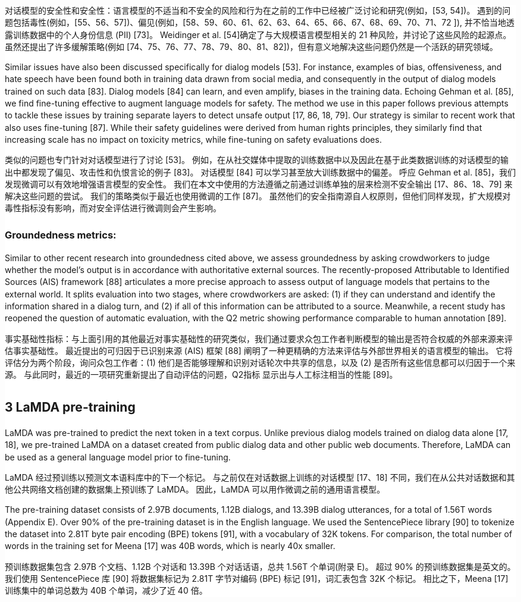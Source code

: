 对话模型的安全性和安全性：语言模型的不适当和不安全的风险和行为在之前的工作中已经被广泛讨论和研究(例如，[53, 54])。 遇到的问题包括毒性(例如，[55、56、57])、偏见(例如，[58、59、60、61、62、63、64、65、66、67、68、69、70、71、72 ]), 并不恰当地透露训练数据中的个人身份信息 (PII) [73]。 Weidinger et al. [54]确定了与大规模语言模型相关的 21 种风险，并讨论了这些风险的起源点。 虽然还提出了许多缓解策略(例如 [74、75、76、77、78、79、80、81、82])，但有意义地解决这些问题仍然是一个活跃的研究领域。


Similar issues have also been discussed specifically for dialog models [53]. For instance, examples of bias, offensiveness, and hate speech have been found both in training data drawn from social media, and consequently in the output of dialog models trained on such data [83]. Dialog models [84] can learn, and even amplify, biases in the training data. Echoing Gehman et al. [85], we find fine-tuning effective to augment language models for safety. The method we use in this paper follows previous attempts to tackle these issues by training separate layers to detect unsafe output [17, 86, 18, 79]. Our strategy is similar to recent work that also uses fine-tuning [87]. While their safety guidelines were derived from human rights principles, they similarly find that increasing scale has no impact on toxicity metrics, while fine-tuning on safety evaluations does.

类似的问题也专门针对对话模型进行了讨论 [53]。 例如，在从社交媒体中提取的训练数据中以及因此在基于此类数据训练的对话模型的输出中都发现了偏见、攻击性和仇恨言论的例子 [83]。 对话模型 [84] 可以学习甚至放大训练数据中的偏差。 呼应 Gehman et al. [85]，我们发现微调可以有效地增强语言模型的安全性。 我们在本文中使用的方法遵循之前通过训练单独的层来检测不安全输出 [17、86、18、79] 来解决这些问题的尝试。 我们的策略类似于最近也使用微调的工作 [87]。 虽然他们的安全指南源自人权原则，但他们同样发现，扩大规模对毒性指标没有影响，而对安全评估进行微调则会产生影响。

### Groundedness metrics: 
Similar to other recent research into groundedness cited above, we assess groundedness by asking crowdworkers to judge whether the model’s output is in accordance with authoritative external sources. The recently-proposed Attributable to Identified Sources (AIS) framework [88] articulates a more precise approach to assess output of language models that pertains to the external world. It splits evaluation into two stages, where crowdworkers are asked: (1) if they can understand and identify the information shared in a dialog turn, and (2) if all of this information can be attributed to a source. Meanwhile, a recent study has reopened the question of automatic evaluation, with the Q2 metric showing performance comparable to human annotation [89]. 

事实基础性指标：与上面引用的其他最近对事实基础性的研究类似，我们通过要求众包工作者判断模型的输出是否符合权威的外部来源来评估事实基础性。 最近提出的可归因于已识别来源 (AIS) 框架 [88] 阐明了一种更精确的方法来评估与外部世界相关的语言模型的输出。 它将评估分为两个阶段，询问众包工作者：(1) 他们是否能够理解和识别对话轮次中共享的信息，以及 (2) 是否所有这些信息都可以归因于一个来源。 与此同时，最近的一项研究重新提出了自动评估的问题，Q2指标 显示出与人工标注相当的性能 [89]。


## 3 LaMDA pre-training
LaMDA was pre-trained to predict the next token in a text corpus. Unlike previous dialog models trained on dialog data alone [17, 18], we pre-trained LaMDA on a dataset created from public dialog data and other public web documents. Therefore, LaMDA can be used as a general language model prior to fine-tuning.

LaMDA 经过预训练以预测文本语料库中的下一个标记。 与之前仅在对话数据上训练的对话模型 [17、18] 不同，我们在从公共对话数据和其他公共网络文档创建的数据集上预训练了 LaMDA。 因此，LaMDA 可以用作微调之前的通用语言模型。

The pre-training dataset consists of 2.97B documents, 1.12B dialogs, and 13.39B dialog utterances, for a total of 1.56T words (Appendix E). Over 90% of the pre-training dataset is in the English language. We used the SentencePiece library [90] to tokenize the dataset into 2.81T byte pair encoding (BPE) tokens [91], with a vocabulary of 32K tokens. For comparison, the total number of words in the training set for Meena [17] was 40B words, which is nearly 40x smaller.

预训练数据集包含 2.97B 个文档、1.12B 个对话和 13.39B 个对话话语，总共 1.56T 个单词(附录 E)。 超过 90% 的预训练数据集是英文的。 我们使用 SentencePiece 库 [90] 将数据集标记为 2.81T 字节对编码 (BPE) 标记 [91]，词汇表包含 32K 个标记。 相比之下，Meena [17] 训练集中的单词总数为 40B 个单词，减少了近 40 倍。
